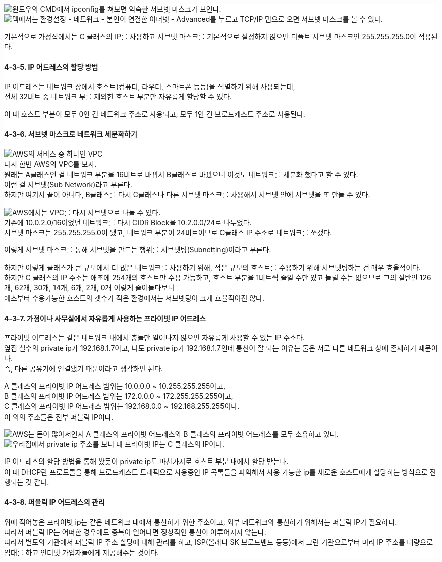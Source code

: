 ![윈도우의 CMD에서 ipconfig를 쳐보면 익숙한 서브넷 마스크가 보인다.](subnet-mask-windows.gif)
![맥에서는 환경설정 - 네트워크 - 본인이 연결한 이더넷 - Advanced를 누르고 TCP/IP 탭으로 오면 서브넷 마스크를 볼 수 있다.](subnet-mask-mac.png)  

기본적으로 가정집에서는 C 클래스의 IP를 사용하고 서브넷 마스크를 기본적으로 설정하지 않으면 디폴트 서브넷 마스크인 255.255.255.0이 적용된다.  

#### 4-3-5. IP 어드레스의 할당 방법
IP 어드레스는 네트워크 상에서 호스트(컴퓨터, 라우터, 스마트폰 등등)을 식별하기 위해 사용되는데,  
전체 32비트 중 네트워크 부를 제외한 호스트 부분만 자유롭게 할당할 수 있다.  

이 때 호스트 부분이 모두 0인 건 네트워크 주소로 사용되고, 모두 1인 건 브로드캐스트 주소로 사용된다.  

#### 4-3-6. 서브넷 마스크로 네트워크 세분화하기
![AWS의 서비스 중 하나인 VPC](vpc.png)  
다시 한번 AWS의 VPC를 보자.  
원래는 A클래스인 걸 네트워크 부분을 16비트로 바꿔서 B클래스로 바꿨으니 이것도 네트워크를 세분화 했다고 할 수 있다.  
이런 걸 서브넷(Sub Network)라고 부른다.  
하지만 여기서 끝이 아니다, B클래스를 다시 C클래스나 다른 서브넷 마스크를 사용해서 서브넷 안에 서브넷을 또 만들 수 있다.  

![AWS에서는 VPC를 다시 서브넷으로 나눌 수 있다.](subnet.png)  
기존에 10.0.2.0/16이었던 네트워크를 다시 CIDR Block을 10.2.0.0/24로 나누었다.  
서브넷 마스크는 255.255.255.0이 됐고, 네트워크 부분이 24비트이므로 C클래스 IP 주소로 네트워크를 쪼갰다.

이렇게 서브넷 마스크를 통해 서브넷을 만드는 행위를 서브넷팅(Subnetting)이라고 부른다.  

하지만 이렇게 클래스가 큰 규모에서 더 많은 네트워크를 사용하기 위해, 적은 규모의 호스트를 수용하기 위해 서브넷팅하는 건 매우 효율적이다.  
하지만 C 클래스의 IP 주소는 애초에 254개의 호스트만 수용 가능하고, 호스트 부분을 1비트씩 줄일 수만 있고 늘릴 수는 없으므로
그의 절반인 126개, 62개, 30개, 14개, 6개, 2개, 0개 이렇게 줄어들다보니  
애초부터 수용가능한 호스트의 갯수가 적은 환경에서는 서브넷팅이 크게 효율적이진 않다.  

#### 4-3-7. 가정이나 사무실에서 자유롭게 사용하는 프라이빗 IP 어드레스
프라이빗 어드레스는 같은 네트워크 내에서 충돌만 일어나지 않으면 자유롭게 사용할 수 있는 IP 주소다.  
옆집 철수의 private ip가 192.168.1.7이고, 나도 private ip가 192.168.1.7인데 통신이 잘 되는 이유는
둘은 서로 다른 네트워크 상에 존재하기 때문이다.  
즉, 다른 공유기에 연결됐기 때문이라고 생각하면 된다.  

A 클래스의 프라이빗 IP 어드레스 범위는 10.0.0.0 ~ 10.255.255.255이고,  
B 클래스의 프라이빗 IP 어드레스 범위는 172.0.0.0 ~ 172.255.255.255이고,  
C 클래스의 프라이빗 IP 어드레스 범위는 192.168.0.0 ~ 192.168.255.255이다.  
이 외의 주소들은 전부 퍼블릭 IP이다.  

![AWS는 돈이 많아서인지 A 클래스의 프라이빗 어드레스와 B 클래스의 프라이빗 어드레스를 모두 소유하고 있다.](vpc2.png)  
![우리집에서 private ip 주소를 보니 내 프라이빗 IP는 C 클래스의 IP이다.](private-ip.png)  


[IP 어드레스의 할당 방법](#4-3-5-IP-어드레스의-할당-방법)을 통해 봤듯이 private ip도 마찬가지로 호스트 부분 내에서 할당 받는다.  
이 때 DHCP란 프로토콜을 통해 브로드캐스트 트래픽으로 사용중인 IP 목록들을 파악해서 사용 가능한 ip를 새로운 호스트에게 할당하는 방식으로 진행되는 것 같다.  

#### 4-3-8. 퍼블릭 IP 어드레스의 관리
위에 적어놓은 프라이빗 ip는 같은 네트워크 내에서 통신하기 위한 주소이고, 외부 네트워크와 통신하기 위해서는 퍼블릭 IP가 필요하다.  
따라서 퍼블릭 IP는 어떠한 경우에도 중복이 일어나면 정상적인 통신이 이루어지지 않는다.  
따라서 별도의 기관에서 퍼블릭 IP 주소 할당에 대해 관리를 하고, ISP(올레나 SK 브로드밴드 등등)에서 그런 기관으로부터 미리 IP 주소를 대량으로 임대를 하고 
인터넷 가입자들에게 제공해주는 것이다.  
